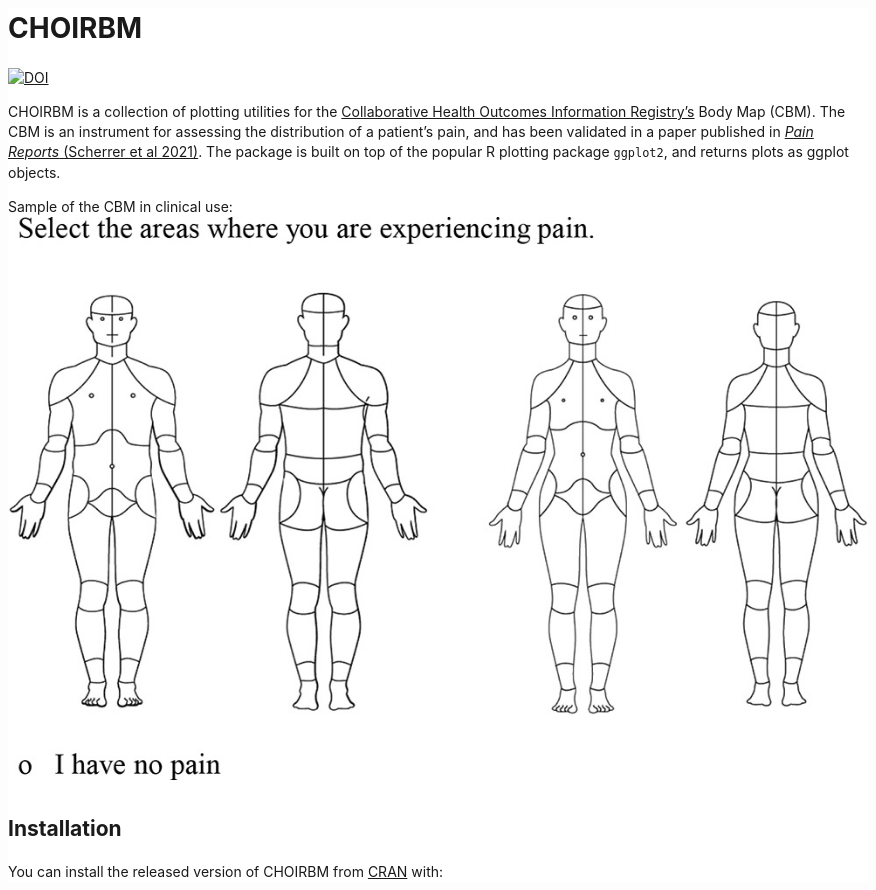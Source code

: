 


# CHOIRBM


[![DOI](https://zenodo.org/badge/329775974.svg)](https://doi.org/10.5281/zenodo.15850518)


CHOIRBM is a collection of plotting utilities for the [Collaborative
Health Outcomes Information Registry’s](https://choir.stanford.edu) Body
Map (CBM). The CBM is an instrument for assessing the distribution of a
patient’s pain, and has been validated in a paper published in [*Pain
Reports* (Scherrer et al
2021)](https://doi.org/10.1097/pr9.0000000000000880). The package is
built on top of the popular R plotting package `ggplot2`, and returns
plots as ggplot objects.

Sample of the CBM in clinical use:
<img src="man/figures/cbm-journal.jpeg" width="100%" />

## Installation

You can install the released version of CHOIRBM from
[CRAN](https://CRAN.R-project.org) with:
